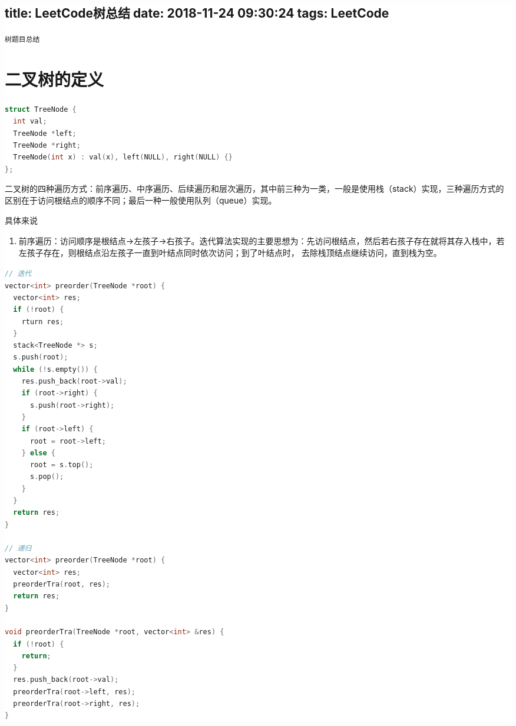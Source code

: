 title: LeetCode树总结
date: 2018-11-24 09:30:24
tags: LeetCode
---

```
树题目总结
```

# 二叉树的定义
```Cpp
struct TreeNode {
  int val;
  TreeNode *left;
  TreeNode *right;
  TreeNode(int x) : val(x), left(NULL), right(NULL) {}
};
```

二叉树的四种遍历方式：前序遍历、中序遍历、后续遍历和层次遍历，其中前三种为一类，一般是使用栈（stack）实现，三种遍历方式的区别在于访问根结点的顺序不同；最后一种一般使用队列（queue）实现。

具体来说

1. 前序遍历：访问顺序是根结点->左孩子->右孩子。迭代算法实现的主要思想为：先访问根结点，然后若右孩子存在就将其存入栈中，若左孩子存在，则根结点沿左孩子一直到叶结点同时依次访问；到了叶结点时， 去除栈顶结点继续访问，直到栈为空。

```Cpp
// 迭代
vector<int> preorder(TreeNode *root) {
  vector<int> res;
  if (!root) {
    rturn res;
  }
  stack<TreeNode *> s;
  s.push(root);
  while (!s.empty()) {
    res.push_back(root->val);
    if (root->right) {
      s.push(root->right);
    }
    if (root->left) {
      root = root->left;
    } else {
      root = s.top();
      s.pop();
    }
  }
  return res;
}

// 递归
vector<int> preorder(TreeNode *root) {
  vector<int> res;
  preorderTra(root, res);
  return res;
}

void preorderTra(TreeNode *root, vector<int> &res) {
  if (!root) {
    return;
  }
  res.push_back(root->val);
  preorderTra(root->left, res);
  preorderTra(root->right, res);
}
```